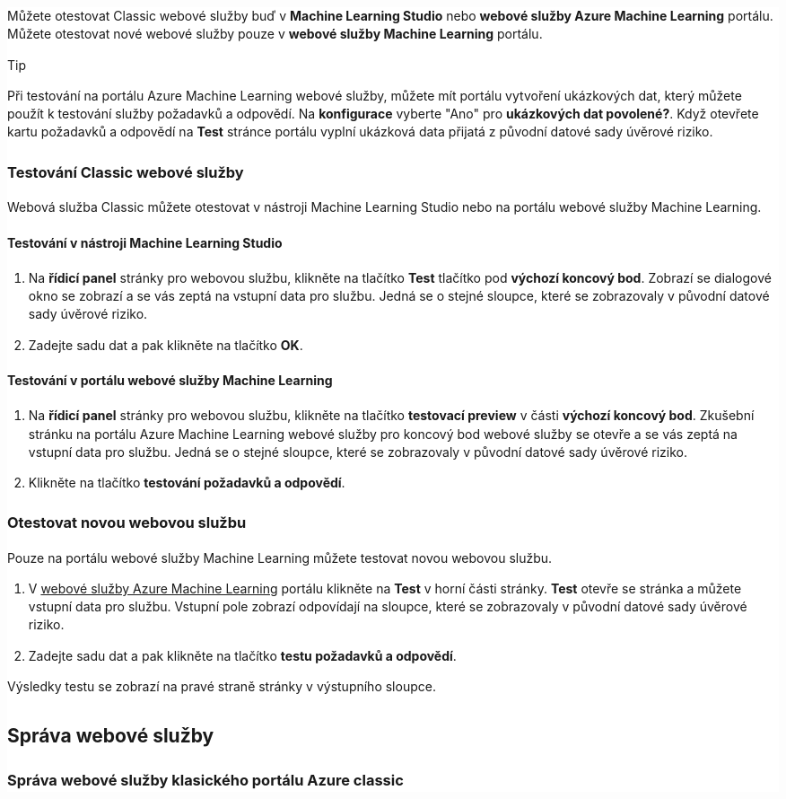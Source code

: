 Můžete otestovat Classic webové služby buď v **Machine Learning Studio** nebo **webové služby Azure Machine Learning** portálu.
Můžete otestovat nové webové služby pouze v **webové služby Machine Learning** portálu.

> [!TIP]
> Při testování na portálu Azure Machine Learning webové služby, můžete mít portálu vytvoření ukázkových dat, který můžete použít k testování služby požadavků a odpovědí. Na **konfigurace** vyberte "Ano" pro **ukázkových dat povolené?**. Když otevřete kartu požadavků a odpovědí na **Test** stránce portálu vyplní ukázková data přijatá z původní datové sady úvěrové riziko.

### <a name="test-a-classic-web-service"></a>Testování Classic webové služby

Webová služba Classic můžete otestovat v nástroji Machine Learning Studio nebo na portálu webové služby Machine Learning. 

#### <a name="test-in-machine-learning-studio"></a>Testování v nástroji Machine Learning Studio

1. Na **řídicí panel** stránky pro webovou službu, klikněte na tlačítko **Test** tlačítko pod **výchozí koncový bod**. Zobrazí se dialogové okno se zobrazí a se vás zeptá na vstupní data pro službu. Jedná se o stejné sloupce, které se zobrazovaly v původní datové sady úvěrové riziko.  

2. Zadejte sadu dat a pak klikněte na tlačítko **OK**. 

#### <a name="test-in-the-machine-learning-web-services-portal"></a>Testování v portálu webové služby Machine Learning

1. Na **řídicí panel** stránky pro webovou službu, klikněte na tlačítko **testovací preview** v části **výchozí koncový bod**. Zkušební stránku na portálu Azure Machine Learning webové služby pro koncový bod webové služby se otevře a se vás zeptá na vstupní data pro službu. Jedná se o stejné sloupce, které se zobrazovaly v původní datové sady úvěrové riziko.

2. Klikněte na tlačítko **testování požadavků a odpovědí**. 

### <a name="test-a-new-web-service"></a>Otestovat novou webovou službu

Pouze na portálu webové služby Machine Learning můžete testovat novou webovou službu.

1. V [webové služby Azure Machine Learning](https://services.azureml.net/quickstart) portálu klikněte na **Test** v horní části stránky. **Test** otevře se stránka a můžete vstupní data pro službu. Vstupní pole zobrazí odpovídají na sloupce, které se zobrazovaly v původní datové sady úvěrové riziko. 

2. Zadejte sadu dat a pak klikněte na tlačítko **testu požadavků a odpovědí**.

Výsledky testu se zobrazí na pravé straně stránky v výstupního sloupce. 


## <a name="manage-the-web-service"></a>Správa webové služby

### <a name="manage-a-classic-web-service-in-the-azure-classic-portal"></a>Správa webové služby klasického portálu Azure classic


[3]: ./media/walkthrough-5-publish-web-service/publish3.png
[3a]: ./media/walkthrough-5-publish-web-service/publish3a.png
[4]: ./media/walkthrough-5-publish-web-service/publish4.png
[5]: ./media/walkthrough-5-publish-web-service/publish5.png
[6]: ./media/walkthrough-5-publish-web-service/publish6.png
[evaluate-model]: https://msdn.microsoft.com/library/azure/927d65ac-3b50-4694-9903-20f6c1672089/
[execute-r-script]: https://msdn.microsoft.com/library/azure/30806023-392b-42e0-94d6-6b775a6e0fd5/
[metadata-editor]: https://msdn.microsoft.com/library/azure/370b6676-c11c-486f-bf73-35349f842a66/
[normalize-data]: https://msdn.microsoft.com/library/azure/986df333-6748-4b85-923d-871df70d6aaf/
[score-model]: https://msdn.microsoft.com/library/azure/401b4f92-e724-4d5a-be81-d5b0ff9bdb33/
[split]: https://msdn.microsoft.com/library/azure/70530644-c97a-4ab6-85f7-88bf30a8be5f/
[train-model]: https://msdn.microsoft.com/library/azure/5cc7053e-aa30-450d-96c0-dae4be720977/
[two-class-boosted-decision-tree]: https://msdn.microsoft.com/library/azure/e3c522f8-53d9-4829-8ea4-5c6a6b75330c/
[two-class-support-vector-machine]: https://msdn.microsoft.com/library/azure/12d8479b-74b4-4e67-b8de-d32867380e20/
[project-columns]: https://msdn.microsoft.com/en-us/library/azure/1ec722fa-b623-4e26-a44e-a50c6d726223/